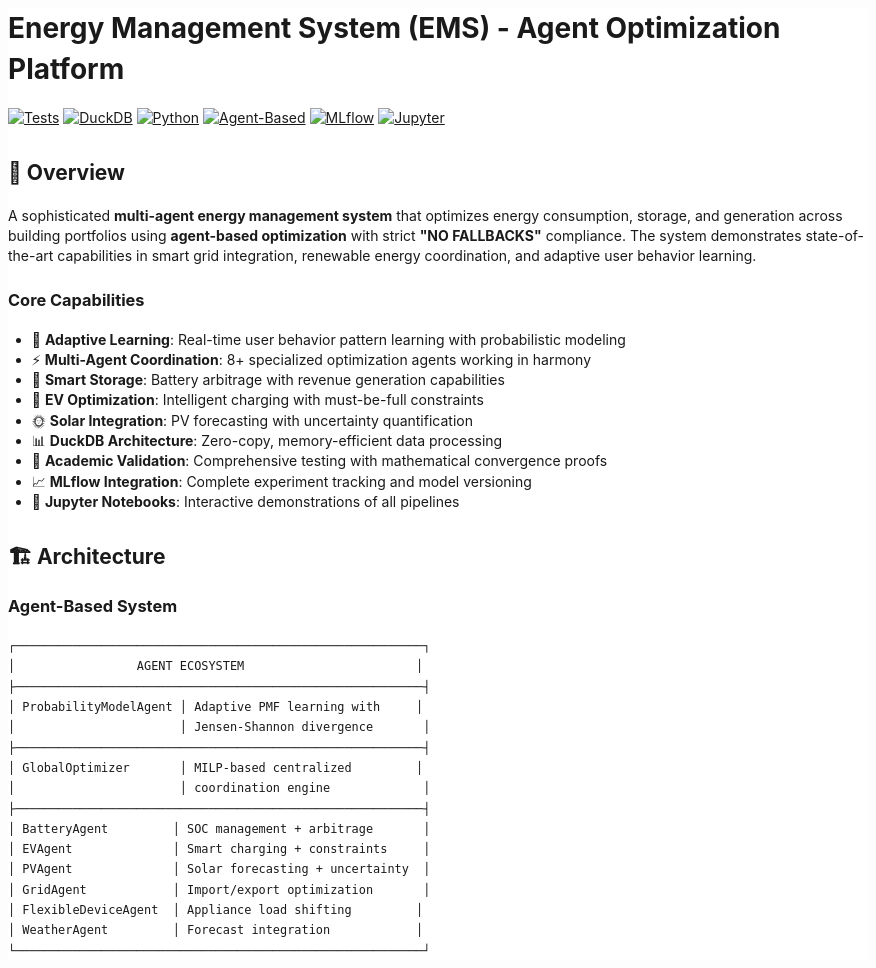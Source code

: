 # Energy Management System (EMS) - Agent Optimization Platform

[![Tests](https://img.shields.io/badge/tests-passing-green.svg)](tests/) 
[![DuckDB](https://img.shields.io/badge/database-DuckDB-blue.svg)](https://duckdb.org/)
[![Python](https://img.shields.io/badge/python-3.8+-blue.svg)](https://python.org/)
[![Agent-Based](https://img.shields.io/badge/optimization-AGENTS_ONLY-red.svg)](#agent-architecture)
[![MLflow](https://img.shields.io/badge/tracking-MLflow-blue.svg)](https://mlflow.org/)
[![Jupyter](https://img.shields.io/badge/notebooks-Jupyter-orange.svg)](notebooks/)

## 🎯 Overview

A sophisticated **multi-agent energy management system** that optimizes energy consumption, storage, and generation across building portfolios using **agent-based optimization** with strict **"NO FALLBACKS"** compliance. The system demonstrates state-of-the-art capabilities in smart grid integration, renewable energy coordination, and adaptive user behavior learning.

### Core Capabilities
- 🧠 **Adaptive Learning**: Real-time user behavior pattern learning with probabilistic modeling
- ⚡ **Multi-Agent Coordination**: 8+ specialized optimization agents working in harmony
- 🔋 **Smart Storage**: Battery arbitrage with revenue generation capabilities  
- 🚗 **EV Optimization**: Intelligent charging with must-be-full constraints
- 🌞 **Solar Integration**: PV forecasting with uncertainty quantification
- 📊 **DuckDB Architecture**: Zero-copy, memory-efficient data processing
- 🧪 **Academic Validation**: Comprehensive testing with mathematical convergence proofs
- 📈 **MLflow Integration**: Complete experiment tracking and model versioning
- 📓 **Jupyter Notebooks**: Interactive demonstrations of all pipelines

## 🏗️ Architecture

### Agent-Based System
```
┌─────────────────────────────────────────────────────────┐
│                 AGENT ECOSYSTEM                        │
├─────────────────────────────────────────────────────────┤
│ ProbabilityModelAgent │ Adaptive PMF learning with     │
│                       │ Jensen-Shannon divergence       │
├─────────────────────────────────────────────────────────┤
│ GlobalOptimizer       │ MILP-based centralized         │
│                       │ coordination engine             │
├─────────────────────────────────────────────────────────┤
│ BatteryAgent         │ SOC management + arbitrage       │
│ EVAgent              │ Smart charging + constraints     │
│ PVAgent              │ Solar forecasting + uncertainty  │
│ GridAgent            │ Import/export optimization       │
│ FlexibleDeviceAgent  │ Appliance load shifting         │
│ WeatherAgent         │ Forecast integration            │
└─────────────────────────────────────────────────────────┘
```
